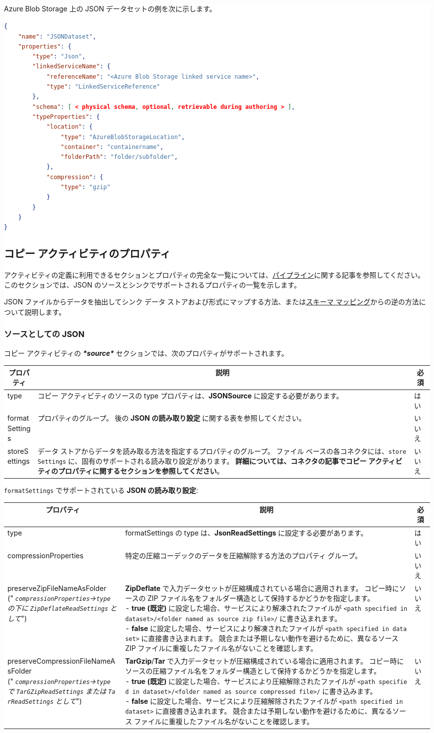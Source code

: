 Azure Blob Storage 上の JSON データセットの例を次に示します。

```json
{
    "name": "JSONDataset",
    "properties": {
        "type": "Json",
        "linkedServiceName": {
            "referenceName": "<Azure Blob Storage linked service name>",
            "type": "LinkedServiceReference"
        },
        "schema": [ < physical schema, optional, retrievable during authoring > ],
        "typeProperties": {
            "location": {
                "type": "AzureBlobStorageLocation",
                "container": "containername",
                "folderPath": "folder/subfolder",
            },
            "compression": {
                "type": "gzip"
            }
        }
    }
}
```

## <a name="copy-activity-properties"></a>コピー アクティビティのプロパティ

アクティビティの定義に利用できるセクションとプロパティの完全な一覧については、[パイプライン](concepts-pipelines-activities.md)に関する記事を参照してください。 このセクションでは、JSON のソースとシンクでサポートされるプロパティの一覧を示します。

JSON ファイルからデータを抽出してシンク データ ストアおよび形式にマップする方法、または[スキーマ マッピング](copy-activity-schema-and-type-mapping.md)からの逆の方法について説明します。

### <a name="json-as-source"></a>ソースとしての JSON

コピー アクティビティの ***\*source\**** セクションでは、次のプロパティがサポートされます。

| プロパティ      | 説明                                                  | 必須 |
| ------------- | ------------------------------------------------------------ | -------- |
| type          | コピー アクティビティのソースの type プロパティは、**JSONSource** に設定する必要があります。 | はい      |
| formatSettings | プロパティのグループ。 後の **JSON の読み取り設定** に関する表を参照してください。 | いいえ       |
| storeSettings | データ ストアからデータを読み取る方法を指定するプロパティのグループ。 ファイル ベースの各コネクタには、`storeSettings` に、固有のサポートされる読み取り設定があります。 **詳細については、コネクタの記事でコピー アクティビティのプロパティに関するセクションを参照してください**。 | いいえ       |

`formatSettings` でサポートされている **JSON の読み取り設定**:

| プロパティ      | 説明                                                  | 必須 |
| ------------- | ------------------------------------------------------------ | -------- |
| type          | formatSettings の type は、**JsonReadSettings** に設定する必要があります。 | はい      |
| compressionProperties | 特定の圧縮コーデックのデータを圧縮解除する方法のプロパティ グループ。 | いいえ       |
| preserveZipFileNameAsFolder<br>(" *`compressionProperties`->`type` の下に `ZipDeflateReadSettings` として*")  | **ZipDeflate** で入力データセットが圧縮構成されている場合に適用されます。 コピー時にソースの ZIP ファイル名をフォルダー構造として保持するかどうかを指定します。<br>- **true (既定)** に設定した場合、サービスにより解凍されたファイルが `<path specified in dataset>/<folder named as source zip file>/` に書き込まれます。<br>- **false** に設定した場合、サービスにより解凍されたファイルが `<path specified in dataset>` に直接書き込まれます。 競合または予期しない動作を避けるために、異なるソース ZIP ファイルに重複したファイル名がないことを確認します。  | いいえ |
| preserveCompressionFileNameAsFolder<br>(" *`compressionProperties`->`type` で `TarGZipReadSettings` または `TarReadSettings` として*") | **TarGzip**/**Tar** で入力データセットが圧縮構成されている場合に適用されます。 コピー時にソースの圧縮ファイル名をフォルダー構造として保持するかどうかを指定します。<br>- **true (既定)** に設定した場合、サービスにより圧縮解除されたファイルが `<path specified in dataset>/<folder named as source compressed file>/` に書き込みます。 <br>- **false** に設定した場合、サービスにより圧縮解除されたファイルが `<path specified in dataset>` に直接書き込まれます。 競合または予期しない動作を避けるために、異なるソース ファイルに重複したファイル名がないことを確認します。 | いいえ |
